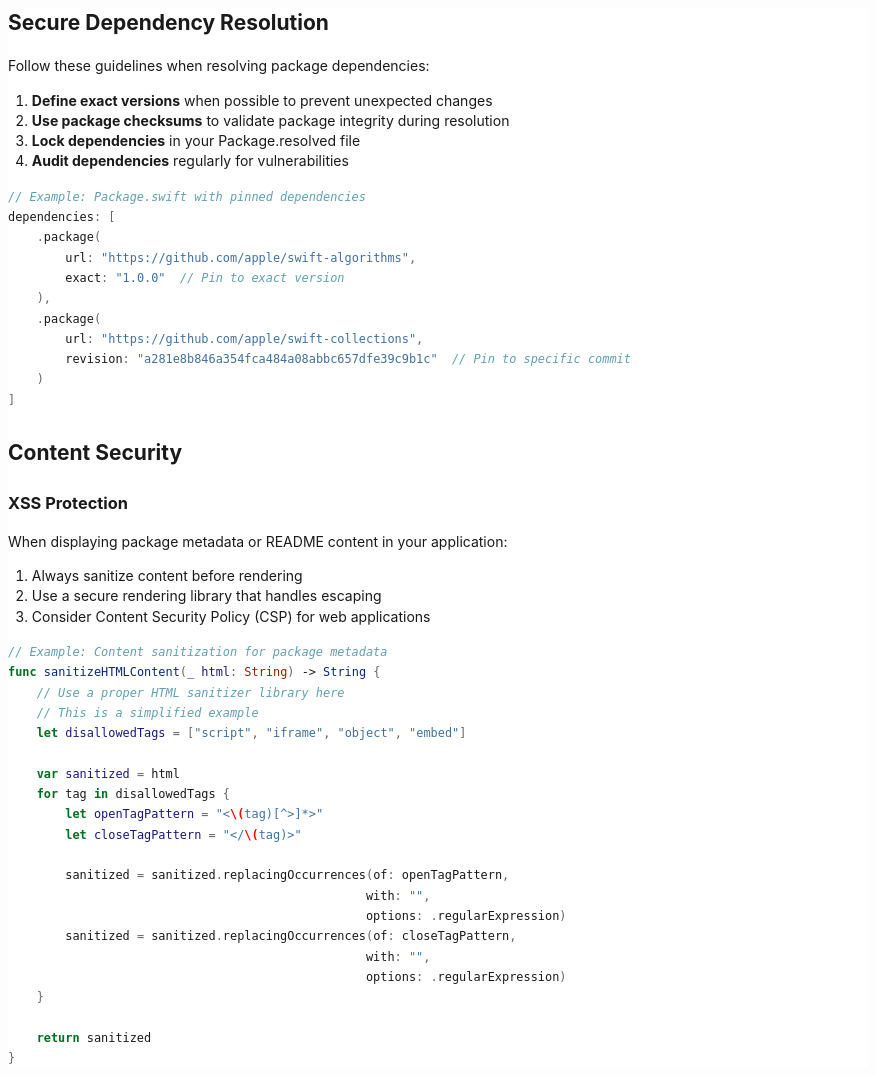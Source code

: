 ## Secure Dependency Resolution

Follow these guidelines when resolving package dependencies:

1. **Define exact versions** when possible to prevent unexpected changes
2. **Use package checksums** to validate package integrity during resolution
3. **Lock dependencies** in your Package.resolved file
4. **Audit dependencies** regularly for vulnerabilities

```swift
// Example: Package.swift with pinned dependencies
dependencies: [
    .package(
        url: "https://github.com/apple/swift-algorithms",
        exact: "1.0.0"  // Pin to exact version
    ),
    .package(
        url: "https://github.com/apple/swift-collections",
        revision: "a281e8b846a354fca484a08abbc657dfe39c9b1c"  // Pin to specific commit
    )
]
```

## Content Security

### XSS Protection

When displaying package metadata or README content in your application:

1. Always sanitize content before rendering
2. Use a secure rendering library that handles escaping
3. Consider Content Security Policy (CSP) for web applications

```swift
// Example: Content sanitization for package metadata
func sanitizeHTMLContent(_ html: String) -> String {
    // Use a proper HTML sanitizer library here
    // This is a simplified example
    let disallowedTags = ["script", "iframe", "object", "embed"]
    
    var sanitized = html
    for tag in disallowedTags {
        let openTagPattern = "<\(tag)[^>]*>"
        let closeTagPattern = "</\(tag)>"
        
        sanitized = sanitized.replacingOccurrences(of: openTagPattern, 
                                                  with: "", 
                                                  options: .regularExpression)
        sanitized = sanitized.replacingOccurrences(of: closeTagPattern, 
                                                  with: "", 
                                                  options: .regularExpression)
    }
    
    return sanitized
}
```
